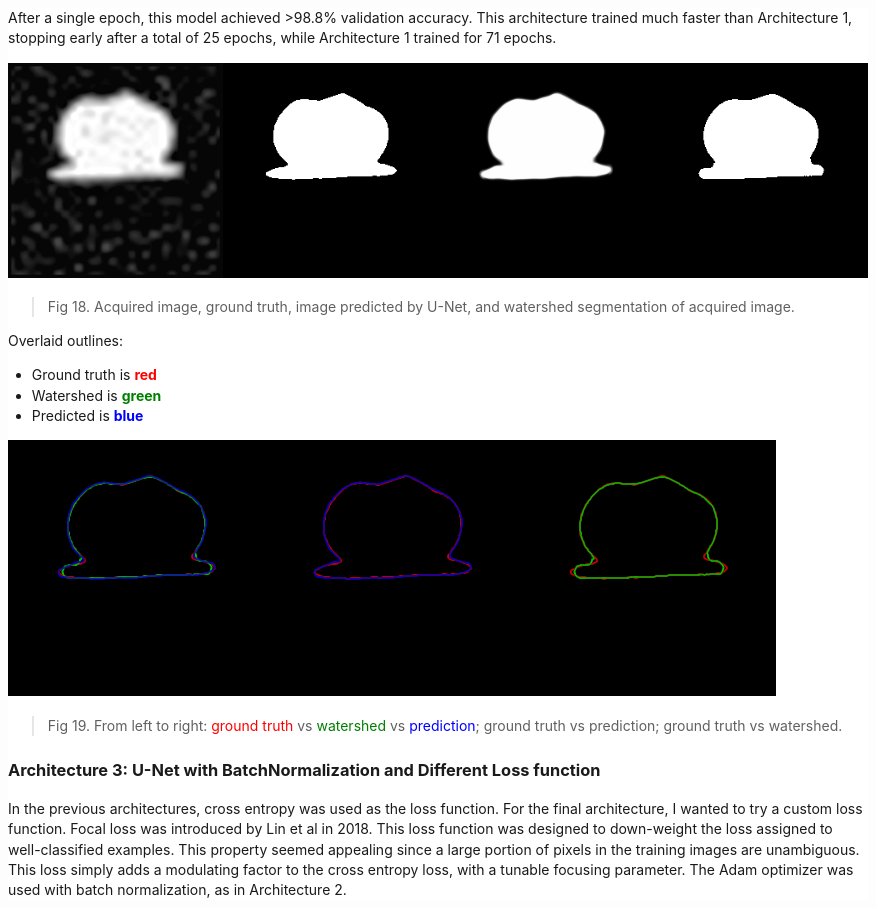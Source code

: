 After a single epoch, this model achieved >98.8% validation accuracy. This architecture trained much faster than Architecture 1, stopping early after a total of 25 epochs, while Architecture 1 trained for 71 epochs.

![phaseI](results/arch2_batch_adam_r01/transposed/arch2_batch_adam_r01_Original_GroundTruth_Prediction5.png)

> Fig 18. Acquired image, ground truth, image predicted by U-Net, and watershed segmentation of acquired image.  

Overlaid outlines:

- Ground truth is <span style="color:red">**red**</span>
- Watershed is <span style="color:green">**green**</span>
- Predicted is <span style="color:blue">**blue**</span>

![phaseI](results/arch2_batch_adam_r01/Overlays/arch2_batch_adam_r01overlay_im0005.png)

> Fig 19. From left to right: <span style="color:red">ground truth</span> vs <span style="color:green">watershed</span> vs <span style="color:blue">prediction</span>; ground truth vs prediction; ground truth vs watershed. 


### Architecture 3: U-Net with BatchNormalization and Different Loss function
In the previous architectures, cross entropy was used as the loss function. For the final architecture, I wanted to try a custom loss function. Focal loss was introduced by Lin et al in 2018. This loss function was designed to down-weight the loss assigned to well-classified examples. This property seemed appealing since a large portion of pixels in the training images are unambiguous. This loss simply adds a modulating factor to the cross entropy loss, with a tunable focusing parameter. The Adam optimizer was used with batch normalization, as in Architecture 2. 
